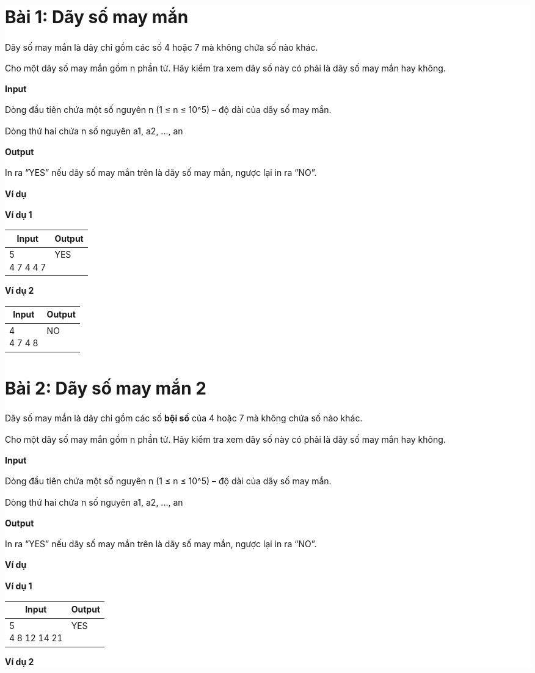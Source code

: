 # Bài 1: Dãy số may mắn

Dãy số may mắn là dãy chỉ gồm các số 4 hoặc 7 mà không chứa số nào khác.

Cho một dãy số may mắn gồm n phần tử. Hãy kiểm tra xem dãy số này có phải là dãy số may mắn hay không.

**Input**

Dòng đầu tiên chứa một số nguyên n (1 ≤ n ≤ 10^5) – độ dài của dãy số may mắn.

Dòng thứ hai chứa n số nguyên a1, a2, ..., an

**Output**

In ra “YES” nếu dãy số may mắn trên là dãy số may mắn, ngược lại in ra “NO”.

**Ví dụ**

**Ví dụ 1**

| Input | Output |
|-------|--------|
| 5 <br> 4 7 4 4 7 | YES |

**Ví dụ 2**

| Input | Output |
|-------|--------|
| 4 <br> 4 7 4 8 | NO |

# Bài 2: Dãy số may mắn 2

Dãy số may mắn là dãy chỉ gồm các số **bội số** của 4 hoặc 7 mà không chứa số nào khác.

Cho một dãy số may mắn gồm n phần tử. Hãy kiểm tra xem dãy số này có phải là dãy số may mắn hay không.

**Input**

Dòng đầu tiên chứa một số nguyên n (1 ≤ n ≤ 10^5) – độ dài của dãy số may mắn.

Dòng thứ hai chứa n số nguyên a1, a2, ..., an

**Output**

In ra “YES” nếu dãy số may mắn trên là dãy số may mắn, ngược lại in ra “NO”.

**Ví dụ**

**Ví dụ 1**

| Input | Output |
|-------|--------|
| 5 <br> 4 8 12 14 21 | YES |

**Ví dụ 2**
